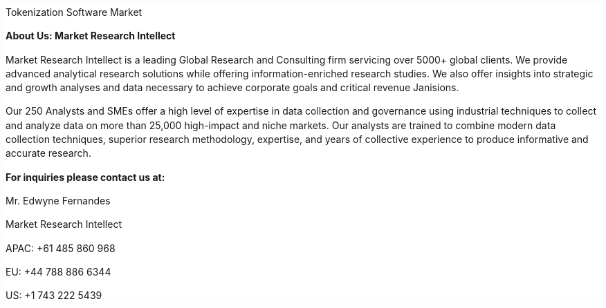 Tokenization Software Market</a></span></p><p><strong><span class="font-[700]">About Us: Market Research Intellect</span></strong></p><p><span class="">Market Research Intellect is a leading Global Research and Consulting firm servicing over 5000+ global clients. We provide advanced analytical research solutions while offering information-enriched research studies.&nbsp;</span>We also offer insights into strategic and growth analyses and data necessary to achieve corporate goals and critical revenue Janisions.</p><p><span class="">Our 250 Analysts and SMEs offer a high level of expertise in data collection and governance using industrial techniques to collect and analyze data on more than 25,000 high-impact and niche markets. Our analysts are trained to combine modern data collection techniques, superior research methodology, expertise, and years of collective experience to produce informative and accurate research.</span></p><p><strong>For inquiries please contact us at:</strong></p><p>Mr. Edwyne Fernandes</p><p>Market Research Intellect</p><p>APAC: +61 485 860 968</p><p>EU: +44 788 886 6344</p><p>US: +1 743 222 5439</p>
